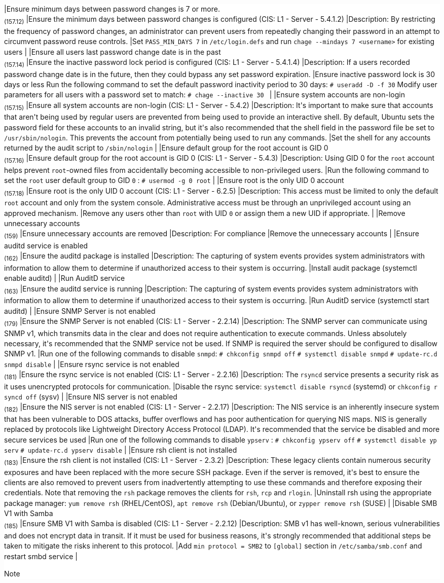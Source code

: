 |Ensure minimum days between password changes is 7 or more.<br /><sub>(157.12)</sub> |Ensure the minimum days between password changes is configured (CIS: L1 - Server - 5.4.1.2) |Description: By restricting the frequency of password changes, an administrator can prevent users from repeatedly changing their password in an attempt to circumvent password reuse controls. |Set `PASS_MIN_DAYS 7` in `/etc/login.defs` and run `chage --mindays 7 <username>` for existing users |
|Ensure all users last password change date is in the past<br /><sub>(157.14)</sub> |Ensure the inactive password lock period is configured (CIS: L1 - Server - 5.4.1.4) |Description: If a users recorded password change date is in the future, then they could bypass any set password expiration. |Ensure inactive password lock is 30 days or less Run the following command to set the default password inactivity period to 30 days: ``` # useradd -D -f 30 ``` Modify user parameters for all users with a password set to match: ``` # chage --inactive 30  ``` |
|Ensure system accounts are non-login<br /><sub>(157.15)</sub> |Ensure all system accounts are non-login (CIS: L1 - Server - 5.4.2) |Description: It's important to make sure that accounts that aren't being used by regular users are prevented from being used to provide an interactive shell. By default, Ubuntu sets the password field for these accounts to an invalid string, but it's also recommended that the shell field in the password file be set to `/usr/sbin/nologin`. This prevents the account from potentially being used to run any commands. |Set the shell for any accounts returned by the audit script to `/sbin/nologin` |
|Ensure default group for the root account is GID 0<br /><sub>(157.16)</sub> |Ensure default group for the root account is GID 0 (CIS: L1 - Server - 5.4.3) |Description: Using GID 0 for the `root` account helps prevent `root`-owned files from accidentally becoming accessible to non-privileged users. |Run the following command to set the `root` user default group to GID `0` : ``` # usermod -g 0 root ``` |
|Ensure root is the only UID 0 account<br /><sub>(157.18)</sub> |Ensure root is the only UID 0 account (CIS: L1 - Server - 6.2.5) |Description: This access must be limited to only the default `root` account and only from the system console. Administrative access must be through an unprivileged account using an approved mechanism. |Remove any users other than `root` with UID `0` or assign them a new UID if appropriate. |
|Remove unnecessary accounts<br /><sub>(159)</sub> |Ensure unnecessary accounts are removed |Description: For compliance |Remove the unnecessary accounts |
|Ensure auditd service is enabled<br /><sub>(162)</sub> |Ensure the auditd package is installed |Description: The capturing of system events provides system administrators with information to allow them to determine if unauthorized access to their system is occurring. |Install audit package (systemctl enable auditd) |
|Run AuditD service<br /><sub>(163)</sub> |Ensure the auditd service is running |Description: The capturing of system events provides system administrators with information to allow them to determine if unauthorized access to their system is occurring. |Run AuditD service (systemctl start auditd) |
|Ensure SNMP Server is not enabled<br /><sub>(179)</sub> |Ensure the SNMP Server is not enabled (CIS: L1 - Server - 2.2.14) |Description: The SNMP server can communicate using SNMP v1, which transmits data in the clear and does not require authentication to execute commands. Unless absolutely necessary, it's recommended that the SNMP service not be used. If SNMP is required the server should be configured to disallow SNMP v1. |Run one of the following commands to disable `snmpd`: ``` # chkconfig snmpd off ``` ``` # systemctl disable snmpd ``` ``` # update-rc.d snmpd disable ``` |
|Ensure rsync service is not enabled<br /><sub>(181)</sub> |Ensure the rsync service is not enabled (CIS: L1 - Server - 2.2.16) |Description: The `rsyncd` service presents a security risk as it uses unencrypted protocols for communication. |Disable the rsync service: `systemctl disable rsyncd` (systemd) or `chkconfig rsyncd off` (sysv) |
|Ensure NIS server is not enabled<br /><sub>(182)</sub> |Ensure the NIS server is not enabled (CIS: L1 - Server - 2.2.17) |Description: The NIS service is an inherently insecure system that has been vulnerable to DOS attacks, buffer overflows and has poor authentication for querying NIS maps. NIS is generally replaced by protocols like Lightweight Directory Access Protocol (LDAP). It's recommended that the service be disabled and more secure services be used |Run one of the following commands to disable `ypserv` : ``` # chkconfig ypserv off ``` ``` # systemctl disable ypserv ``` ``` # update-rc.d ypserv disable ``` |
|Ensure rsh client is not installed<br /><sub>(183)</sub> |Ensure the rsh client is not installed (CIS: L1 - Server - 2.3.2) |Description: These legacy clients contain numerous security exposures and have been replaced with the more secure SSH package. Even if the server is removed, it's best to ensure the clients are also removed to prevent users from inadvertently attempting to use these commands and therefore exposing their credentials. Note that removing the `rsh` package removes the clients for `rsh`, `rcp` and `rlogin`. |Uninstall rsh using the appropriate package manager: `yum remove rsh` (RHEL/CentOS), `apt remove rsh` (Debian/Ubuntu), or `zypper remove rsh` (SUSE) |
|Disable SMB V1 with Samba<br /><sub>(185)</sub> |Ensure SMB V1 with Samba is disabled (CIS: L1 - Server - 2.2.12) |Description: SMB v1 has well-known, serious vulnerabilities and does not encrypt data in transit. If it must be used for business reasons, it's strongly recommended that additional steps be taken to mitigate the risks inherent to this protocol. |Add `min protocol = SMB2` to `[global]` section in `/etc/samba/smb.conf` and restart smbd service |

> [!NOTE]